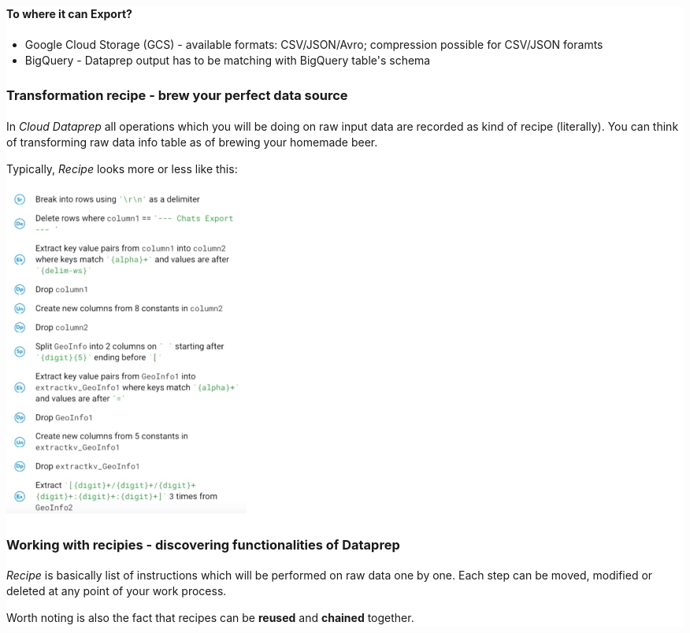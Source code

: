 #### To where it can Export? 
* Google Cloud Storage (GCS) - available formats: CSV/JSON/Avro; compression possible for CSV/JSON foramts
* BigQuery - Dataprep output has to be matching with BigQuery table's schema

### Transformation recipe - brew your perfect data source

In *Cloud Dataprep* all operations which you will be doing on raw input data are recorded as kind of recipe (literally). 
You can think of transforming raw data info table as of brewing your homemade beer.

Typically, *Recipe* looks more or less like this:

![Recipe Example](https://github.com/gft-academy-pl/gcp-data-analysis-with-bigquery/blob/master/assets/dataprep_recipe.png)


### Working with recipies - discovering functionalities of Dataprep

*Recipe* is basically list of instructions which will be performed on raw data one by one.
Each step can be moved, modified or deleted at any point of your work process.

Worth noting is also the fact that recipes can be **reused** and **chained** together.
